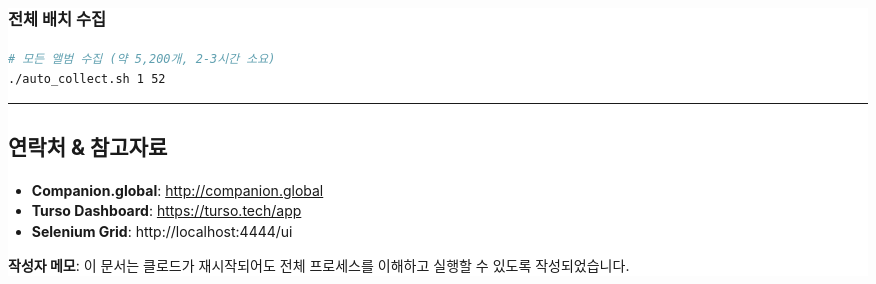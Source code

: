 ### 전체 배치 수집

```bash
# 모든 앨범 수집 (약 5,200개, 2-3시간 소요)
./auto_collect.sh 1 52
```

---

## 연락처 & 참고자료

- **Companion.global**: http://companion.global
- **Turso Dashboard**: https://turso.tech/app
- **Selenium Grid**: http://localhost:4444/ui

**작성자 메모**: 이 문서는 클로드가 재시작되어도 전체 프로세스를 이해하고 실행할 수 있도록 작성되었습니다.
